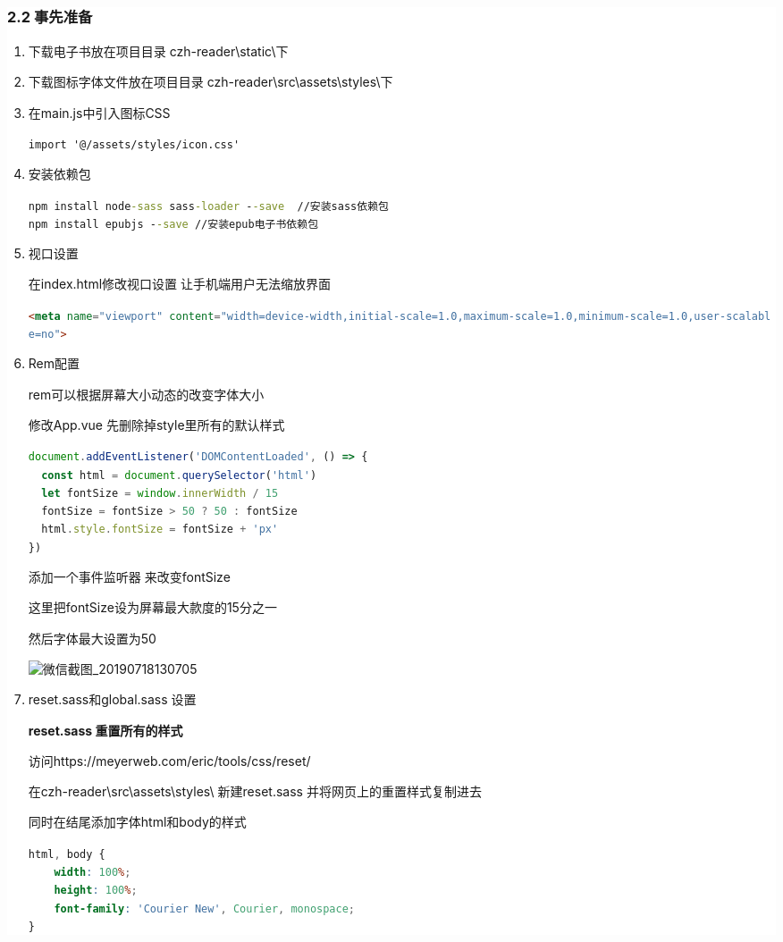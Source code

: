 ### 2.2 **事先准备**

1. 下载电子书放在项目目录 czh-reader\static\下

2. 下载图标字体文件放在项目目录 czh-reader\src\assets\styles\下

3. 在main.js中引入图标CSS

   ```JS
   import '@/assets/styles/icon.css'
   ```

4. 安装依赖包

   ```cmd
   npm install node-sass sass-loader --save  //安装sass依赖包
   npm install epubjs --save //安装epub电子书依赖包
   ```

5. 视口设置  

   在index.html修改视口设置 让手机端用户无法缩放界面

   ```html
   <meta name="viewport" content="width=device-width,initial-scale=1.0,maximum-scale=1.0,minimum-scale=1.0,user-scalable=no">
   ```

6. Rem配置

   rem可以根据屏幕大小动态的改变字体大小

   修改App.vue  先删除掉style里所有的默认样式

   ```js
   document.addEventListener('DOMContentLoaded', () => {
     const html = document.querySelector('html')
     let fontSize = window.innerWidth / 15   
     fontSize = fontSize > 50 ? 50 : fontSize
     html.style.fontSize = fontSize + 'px'
   })
   ```

   添加一个事件监听器 来改变fontSize   

   这里把fontSize设为屏幕最大款度的15分之一

   然后字体最大设置为50

   ![微信截图_20190718130705](C:/Users/Administrator.SC-201903171911/%E6%A1%8C%E9%9D%A2/%E4%BD%BF%E7%94%A8Vue%E5%86%99%E4%B8%80%E4%B8%AA%E5%BE%AE%E4%BF%A1%E8%AF%BB%E4%B9%A6APP!.assets/%E5%BE%AE%E4%BF%A1%E6%88%AA%E5%9B%BE_20190718130705.png)

7. reset.sass和global.sass 设置

   **reset.sass 重置所有的样式**

   访问https://meyerweb.com/eric/tools/css/reset/

   在czh-reader\src\assets\styles\ 新建reset.sass 并将网页上的重置样式复制进去

   同时在结尾添加字体html和body的样式

   ```css
   html, body {
       width: 100%;
       height: 100%;
       font-family: 'Courier New', Courier, monospace;
   }
   ```

